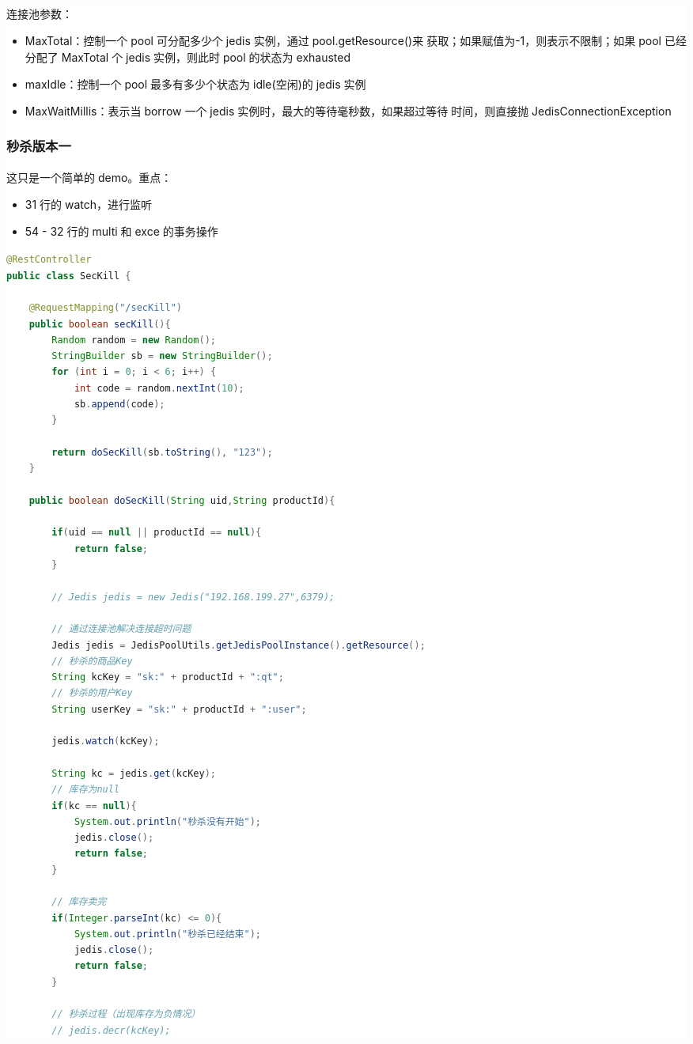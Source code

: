 连接池参数：

- MaxTotal：控制一个 pool 可分配多少个 jedis 实例，通过 pool.getResource()来 获取；如果赋值为-1，则表示不限制；如果 pool 已经分配了 MaxTotal 个 jedis 实例，则此时 pool 的状态为 exhausted

- maxIdle：控制一个 pool 最多有多少个状态为 idle(空闲)的 jedis 实例

- MaxWaitMillis：表示当 borrow 一个 jedis 实例时，最大的等待毫秒数，如果超过等待 时间，则直接抛 JedisConnectionException

### 秒杀版本一

这只是一个简单的 demo。重点：

- 31 行的 watch，进行监听

- 54 - 32 行的 multi 和 exce 的事务操作

```java
@RestController
public class SecKill {

    @RequestMapping("/secKill")
    public boolean secKill(){
        Random random = new Random();
        StringBuilder sb = new StringBuilder();
        for (int i = 0; i < 6; i++) {
            int code = random.nextInt(10);
            sb.append(code);
        }

        return doSecKill(sb.toString(), "123");
    }
    
    public boolean doSecKill(String uid,String productId){
        
        if(uid == null || productId == null){
            return false;
        }
        
        // Jedis jedis = new Jedis("192.168.199.27",6379);
        
        // 通过连接池解决连接超时问题
        Jedis jedis = JedisPoolUtils.getJedisPoolInstance().getResource();
        // 秒杀的商品Key
        String kcKey = "sk:" + productId + ":qt";
        // 秒杀的用户Key
        String userKey = "sk:" + productId + ":user";
        
        jedis.watch(kcKey);
        
        String kc = jedis.get(kcKey);
        // 库存为null
        if(kc == null){
            System.out.println("秒杀没有开始");
            jedis.close();
            return false;
        }
        
        // 库存卖完
        if(Integer.parseInt(kc) <= 0){
            System.out.println("秒杀已经结束");
            jedis.close();
            return false;
        }
        
        // 秒杀过程（出现库存为负情况）
        // jedis.decr(kcKey);
```